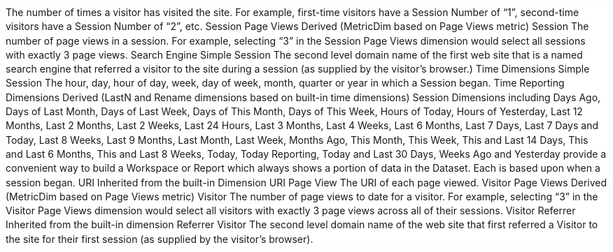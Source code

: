    <td colname="col3"> The number of times a visitor has visited the site. For example, first-time visitors have a Session Number of “1”, second-time visitors have a Session Number of “2”, etc. </td> 
  </tr> 
  <tr> 
   <td colname="col1"> Session Page Views </td> 
   <td colname="col2"> Derived (MetricDim based on Page Views metric) </td> 
   <td colname="col03"> Session </td> 
   <td colname="col3"> The number of page views in a session. For example, selecting “3” in the Session Page Views dimension would select all sessions with exactly 3 page views. </td> 
  </tr> 
  <tr> 
   <td colname="col1"> Search Engine </td> 
   <td colname="col2"> Simple </td> 
   <td colname="col03"> Session </td> 
   <td colname="col3"> The second level domain name of the first web site that is a named search engine that referred a visitor to the site during a session (as supplied by the visitor’s browser.) </td> 
  </tr> 
  <tr> 
   <td colname="col1"> Time Dimensions </td> 
   <td colname="col2"> Simple </td> 
   <td colname="col03"> Session </td> 
   <td colname="col3"> The hour, day, hour of day, week, day of week, month, quarter or year in which a Session began. </td> 
  </tr> 
  <tr> 
   <td colname="col1"> Time Reporting Dimensions </td> 
   <td colname="col2"> Derived (LastN and Rename dimensions based on built-in time dimensions) </td> 
   <td colname="col03"> Session </td> 
   <td colname="col3"> Dimensions including Days Ago, Days of Last Month, Days of Last Week, Days of This Month, Days of This Week, Hours of Today, Hours of Yesterday, Last 12 Months, Last 2 Months, Last 2 Weeks, Last 24 Hours, Last 3 Months, Last 4 Weeks, Last 6 Months, Last 7 Days, Last 7 Days and Today, Last 8 Weeks, Last 9 Months, Last Month, Last Week, Months Ago, This Month, This Week, This and Last 14 Days, This and Last 6 Months, This and Last 8 Weeks, Today, Today Reporting, Today and Last 30 Days, Weeks Ago and Yesterday provide a convenient way to build a Workspace or Report which always shows a portion of data in the Dataset. Each is based upon when a session began. </td> 
  </tr> 
  <tr> 
   <td colname="col1"> URI </td> 
   <td colname="col2"> Inherited from the built-in Dimension URI </td> 
   <td colname="col03"> Page View </td> 
   <td colname="col3"> The URI of each page viewed. </td> 
  </tr> 
  <tr> 
   <td colname="col1"> Visitor Page Views </td> 
   <td colname="col2"> Derived (MetricDim based on Page Views metric) </td> 
   <td colname="col03"> Visitor </td> 
   <td colname="col3"> The number of page views to date for a visitor. For example, selecting “3” in the Visitor Page Views dimension would select all visitors with exactly 3 page views across all of their sessions. </td> 
  </tr> 
  <tr> 
   <td colname="col1"> Visitor Referrer </td> 
   <td colname="col2"> Inherited from the built-in dimension Referrer </td> 
   <td colname="col03"> Visitor </td> 
   <td colname="col3"> The second level domain name of the web site that first referred a Visitor to the site for their first session (as supplied by the visitor’s browser). </td> 
  </tr> 
 </tbody> 
</table>

